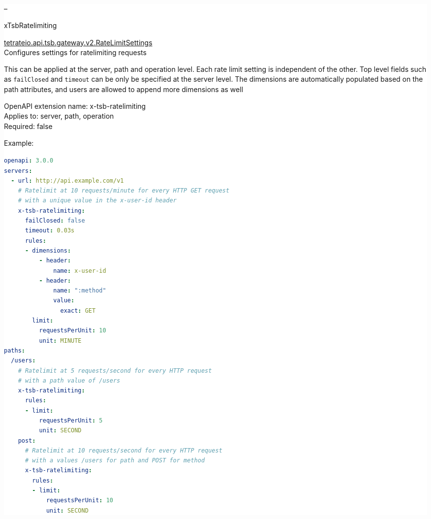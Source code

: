 &ndash;

</td>
</tr>
    
<tr>
<td>


xTsbRatelimiting

</td>

<td>

[tetrateio.api.tsb.gateway.v2.RateLimitSettings](../../../tsb/gateway/v2/gateway_common#tetrateio-api-tsb-gateway-v2-ratelimitsettings) <br/> Configures settings for ratelimiting requests

This can be applied at the server, path and operation level.
Each rate limit setting is independent of the other.
Top level fields such as `failClosed` and `timeout`
can be only be specified at the server level. 
The dimensions are automatically populated based on the path
attributes, and users are allowed to append more dimensions
as well

OpenAPI extension name: x-tsb-ratelimiting<br/>
Applies to: server, path, operation<br/>
Required: false

Example:

```yaml
openapi: 3.0.0
servers:
  - url: http://api.example.com/v1
    # Ratelimit at 10 requests/minute for every HTTP GET request 
    # with a unique value in the x-user-id header
    x-tsb-ratelimiting:
      failClosed: false
      timeout: 0.03s
      rules: 
      - dimensions:
          - header:
              name: x-user-id
          - header:
              name: ":method"
              value:
                exact: GET
        limit:
          requestsPerUnit: 10
          unit: MINUTE
paths:
  /users:
    # Ratelimit at 5 requests/second for every HTTP request
    # with a path value of /users
    x-tsb-ratelimiting:
      rules:
      - limit:
          requestsPerUnit: 5
          unit: SECOND
    post:
      # Ratelimit at 10 requests/second for every HTTP request
      # with a values /users for path and POST for method
      x-tsb-ratelimiting:
        rules:
        - limit:
            requestsPerUnit: 10
            unit: SECOND
```